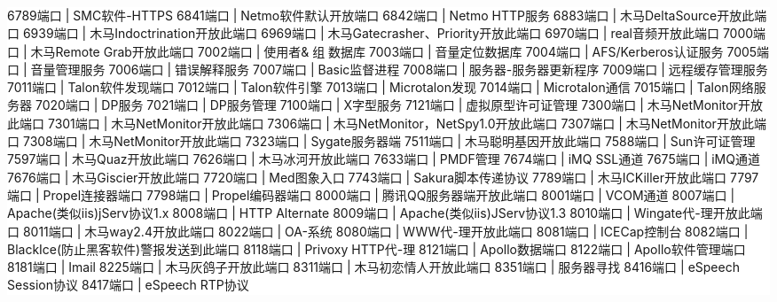 6789端口 | SMC软件-HTTPS
6841端口 | Netmo软件默认开放端口
6842端口 | Netmo HTTP服务
6883端口 | 木马DeltaSource开放此端口
6939端口 | 木马Indoctrination开放此端口
6969端口 | 木马Gatecrasher、Priority开放此端口
6970端口 | real音频开放此端口
7000端口 | 木马Remote Grab开放此端口
7002端口 | 使用者& 组 数据库
7003端口 | 音量定位数据库
7004端口 | AFS/Kerberos认证服务
7005端口 | 音量管理服务
7006端口 | 错误解释服务
7007端口 | Basic监督进程
7008端口 | 服务器-服务器更新程序
7009端口 | 远程缓存管理服务
7011端口 | Talon软件发现端口
7012端口 | Talon软件引擎
7013端口 | Microtalon发现
7014端口 | Microtalon通信
7015端口 | Talon网络服务器
7020端口 | DP服务
7021端口 | DP服务管理
7100端口 | X字型服务
7121端口 | 虚拟原型许可证管理
7300端口 | 木马NetMonitor开放此端口
7301端口 | 木马NetMonitor开放此端口
7306端口 | 木马NetMonitor，NetSpy1.0开放此端口
7307端口 | 木马NetMonitor开放此端口
7308端口 | 木马NetMonitor开放此端口
7323端口 | Sygate服务器端
7511端口 | 木马聪明基因开放此端口
7588端口 | Sun许可证管理
7597端口 | 木马Quaz开放此端口
7626端口 | 木马冰河开放此端口
7633端口 | PMDF管理
7674端口 | iMQ SSL通道
7675端口 | iMQ通道
7676端口 | 木马Giscier开放此端口
7720端口 | Med图象入口
7743端口 | Sakura脚本传递协议
7789端口 | 木马ICKiller开放此端口
7797端口 | Propel连接器端口
7798端口 | Propel编码器端口
8000端口 | 腾讯QQ服务器端开放此端口
8001端口 | VCOM通道
8007端口 | Apache(类似iis)jServ协议1.x
8008端口 | HTTP Alternate
8009端口 | Apache(类似iis)JServ协议1.3
8010端口 | Wingate代-理开放此端口
8011端口 | 木马way2.4开放此端口
8022端口 | OA-系统
8080端口 | WWW代-理开放此端口
8081端口 | ICECap控制台
8082端口 | BlackIce(防止黑客软件)警报发送到此端口
8118端口 | Privoxy HTTP代-理
8121端口 | Apollo数据端口
8122端口 | Apollo软件管理端口
8181端口 | Imail
8225端口 | 木马灰鸽子开放此端口
8311端口 | 木马初恋情人开放此端口
8351端口 | 服务器寻找
8416端口 | eSpeech Session协议
8417端口 | eSpeech RTP协议